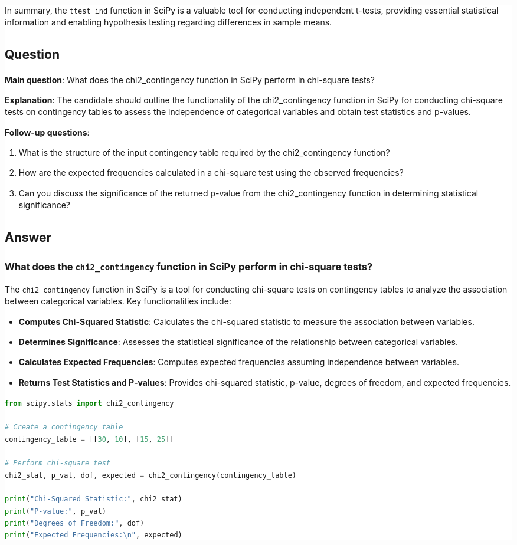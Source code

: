In summary, the `ttest_ind` function in SciPy is a valuable tool for conducting independent t-tests, providing essential statistical information and enabling hypothesis testing regarding differences in sample means.

## Question
**Main question**: What does the chi2_contingency function in SciPy perform in chi-square tests?

**Explanation**: The candidate should outline the functionality of the chi2_contingency function in SciPy for conducting chi-square tests on contingency tables to assess the independence of categorical variables and obtain test statistics and p-values.

**Follow-up questions**:

1. What is the structure of the input contingency table required by the chi2_contingency function?

2. How are the expected frequencies calculated in a chi-square test using the observed frequencies?

3. Can you discuss the significance of the returned p-value from the chi2_contingency function in determining statistical significance?





## Answer

### What does the `chi2_contingency` function in SciPy perform in chi-square tests?

The `chi2_contingency` function in SciPy is a tool for conducting chi-square tests on contingency tables to analyze the association between categorical variables. Key functionalities include:

- **Computes Chi-Squared Statistic**: Calculates the chi-squared statistic to measure the association between variables.
  
- **Determines Significance**: Assesses the statistical significance of the relationship between categorical variables.
  
- **Calculates Expected Frequencies**: Computes expected frequencies assuming independence between variables.
  
- **Returns Test Statistics and P-values**: Provides chi-squared statistic, p-value, degrees of freedom, and expected frequencies.

```python
from scipy.stats import chi2_contingency

# Create a contingency table
contingency_table = [[30, 10], [15, 25]]

# Perform chi-square test
chi2_stat, p_val, dof, expected = chi2_contingency(contingency_table)

print("Chi-Squared Statistic:", chi2_stat)
print("P-value:", p_val)
print("Degrees of Freedom:", dof)
print("Expected Frequencies:\n", expected)
```
